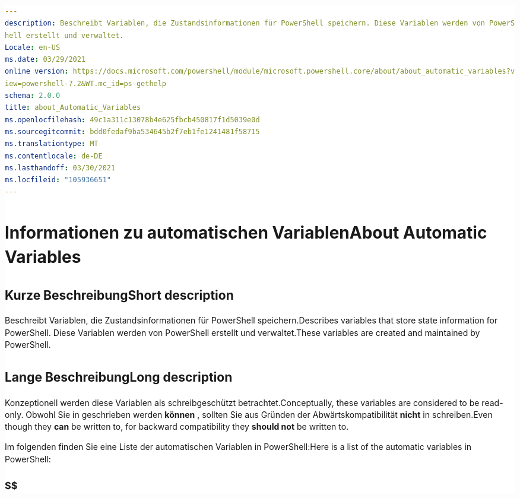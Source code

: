 ```yaml
---
description: Beschreibt Variablen, die Zustandsinformationen für PowerShell speichern. Diese Variablen werden von PowerShell erstellt und verwaltet.
Locale: en-US
ms.date: 03/29/2021
online version: https://docs.microsoft.com/powershell/module/microsoft.powershell.core/about/about_automatic_variables?view=powershell-7.2&WT.mc_id=ps-gethelp
schema: 2.0.0
title: about_Automatic_Variables
ms.openlocfilehash: 49c1a311c13078b4e625fbcb450817f1d5039e0d
ms.sourcegitcommit: bdd0fedaf9ba534645b2f7eb1fe1241481f58715
ms.translationtype: MT
ms.contentlocale: de-DE
ms.lasthandoff: 03/30/2021
ms.locfileid: "105936651"
---
```

# <a name="about-automatic-variables"></a><span data-ttu-id="951b1-104">Informationen zu automatischen Variablen</span><span class="sxs-lookup"><span data-stu-id="951b1-104">About Automatic Variables</span></span>

## <a name="short-description"></a><span data-ttu-id="951b1-105">Kurze Beschreibung</span><span class="sxs-lookup"><span data-stu-id="951b1-105">Short description</span></span>

<span data-ttu-id="951b1-106">Beschreibt Variablen, die Zustandsinformationen für PowerShell speichern.</span><span class="sxs-lookup"><span data-stu-id="951b1-106">Describes variables that store state information for PowerShell.</span></span> <span data-ttu-id="951b1-107">Diese Variablen werden von PowerShell erstellt und verwaltet.</span><span class="sxs-lookup"><span data-stu-id="951b1-107">These variables are created and maintained by PowerShell.</span></span>

## <a name="long-description"></a><span data-ttu-id="951b1-108">Lange Beschreibung</span><span class="sxs-lookup"><span data-stu-id="951b1-108">Long description</span></span>

<span data-ttu-id="951b1-109">Konzeptionell werden diese Variablen als schreibgeschützt betrachtet.</span><span class="sxs-lookup"><span data-stu-id="951b1-109">Conceptually, these variables are considered to be read-only.</span></span> <span data-ttu-id="951b1-110">Obwohl Sie in geschrieben werden **können** , sollten Sie aus Gründen der Abwärtskompatibilität **nicht** in schreiben.</span><span class="sxs-lookup"><span data-stu-id="951b1-110">Even though they **can** be written to, for backward compatibility they **should not** be written to.</span></span>

<span data-ttu-id="951b1-111">Im folgenden finden Sie eine Liste der automatischen Variablen in PowerShell:</span><span class="sxs-lookup"><span data-stu-id="951b1-111">Here is a list of the automatic variables in PowerShell:</span></span>

### <a name=""></a>$$

